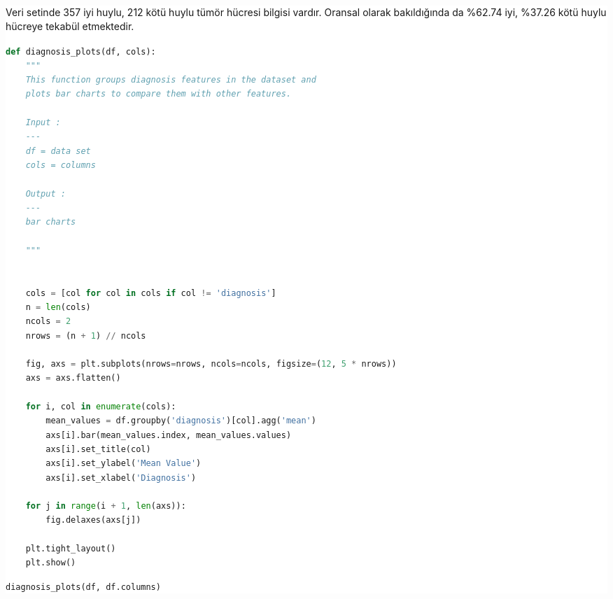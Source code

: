 
Veri setinde 357 iyi huylu, 212 kötü huylu tümör hücresi bilgisi vardır. Oransal olarak bakıldığında da %62.74 iyi, %37.26 kötü huylu hücreye tekabül etmektedir.


```python
def diagnosis_plots(df, cols):
    """
    This function groups diagnosis features in the dataset and
    plots bar charts to compare them with other features.

    Input :
    ---
    df = data set
    cols = columns

    Output :
    ---
    bar charts

    """


    cols = [col for col in cols if col != 'diagnosis']
    n = len(cols)
    ncols = 2
    nrows = (n + 1) // ncols

    fig, axs = plt.subplots(nrows=nrows, ncols=ncols, figsize=(12, 5 * nrows))
    axs = axs.flatten()

    for i, col in enumerate(cols):
        mean_values = df.groupby('diagnosis')[col].agg('mean')
        axs[i].bar(mean_values.index, mean_values.values)
        axs[i].set_title(col)
        axs[i].set_ylabel('Mean Value')
        axs[i].set_xlabel('Diagnosis')

    for j in range(i + 1, len(axs)):
        fig.delaxes(axs[j])

    plt.tight_layout()
    plt.show()
```


```python
diagnosis_plots(df, df.columns)
```


    

[scipy-cluster-hierarchy-dendrogram]: https://docs.scipy.org/doc/scipy/reference/generated/scipy.cluster.hierarchy.dendrogram.html
[breast-cancer-wisconsin-data]: https://www.kaggle.com/datasets/uciml/breast-cancer-wisconsin-data
[breast-cancer-wisconsin-data-kaggle-project]: https://www.kaggle.com/code/olcayyaclo/breast-cancer